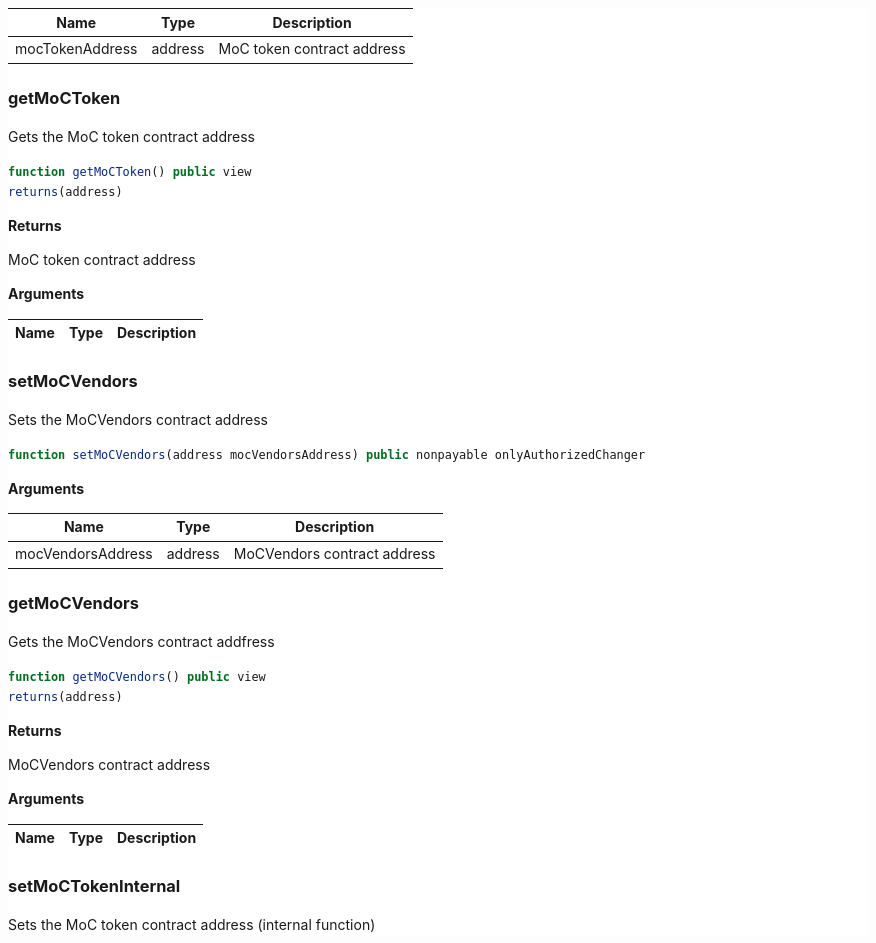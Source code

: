 | Name        | Type           | Description  |
| ------------- |------------- | -----|
| mocTokenAddress | address | MoC token contract address | 

### getMoCToken

Gets the MoC token contract address

```js
function getMoCToken() public view
returns(address)
```

**Returns**

MoC token contract address

**Arguments**

| Name        | Type           | Description  |
| ------------- |------------- | -----|

### setMoCVendors

Sets the MoCVendors contract address

```js
function setMoCVendors(address mocVendorsAddress) public nonpayable onlyAuthorizedChanger 
```

**Arguments**

| Name        | Type           | Description  |
| ------------- |------------- | -----|
| mocVendorsAddress | address | MoCVendors contract address | 

### getMoCVendors

Gets the MoCVendors contract addfress

```js
function getMoCVendors() public view
returns(address)
```

**Returns**

MoCVendors contract address

**Arguments**

| Name        | Type           | Description  |
| ------------- |------------- | -----|

### setMoCTokenInternal

Sets the MoC token contract address (internal function)

